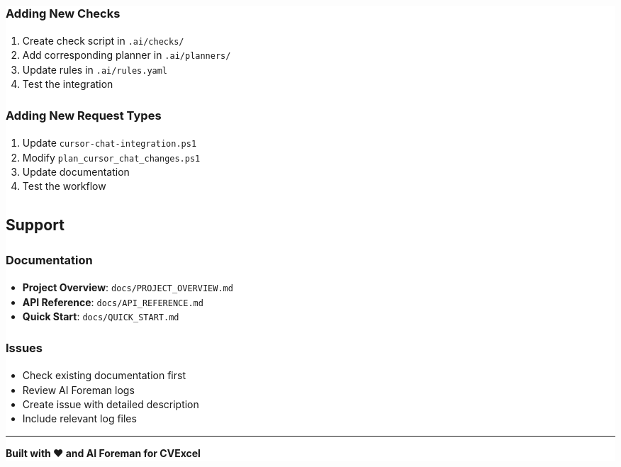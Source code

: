### Adding New Checks
1. Create check script in `.ai/checks/`
2. Add corresponding planner in `.ai/planners/`
3. Update rules in `.ai/rules.yaml`
4. Test the integration

### Adding New Request Types
1. Update `cursor-chat-integration.ps1`
2. Modify `plan_cursor_chat_changes.ps1`
3. Update documentation
4. Test the workflow

## Support

### Documentation
- **Project Overview**: `docs/PROJECT_OVERVIEW.md`
- **API Reference**: `docs/API_REFERENCE.md`
- **Quick Start**: `docs/QUICK_START.md`

### Issues
- Check existing documentation first
- Review AI Foreman logs
- Create issue with detailed description
- Include relevant log files

---

**Built with ❤️ and AI Foreman for CVExcel**
